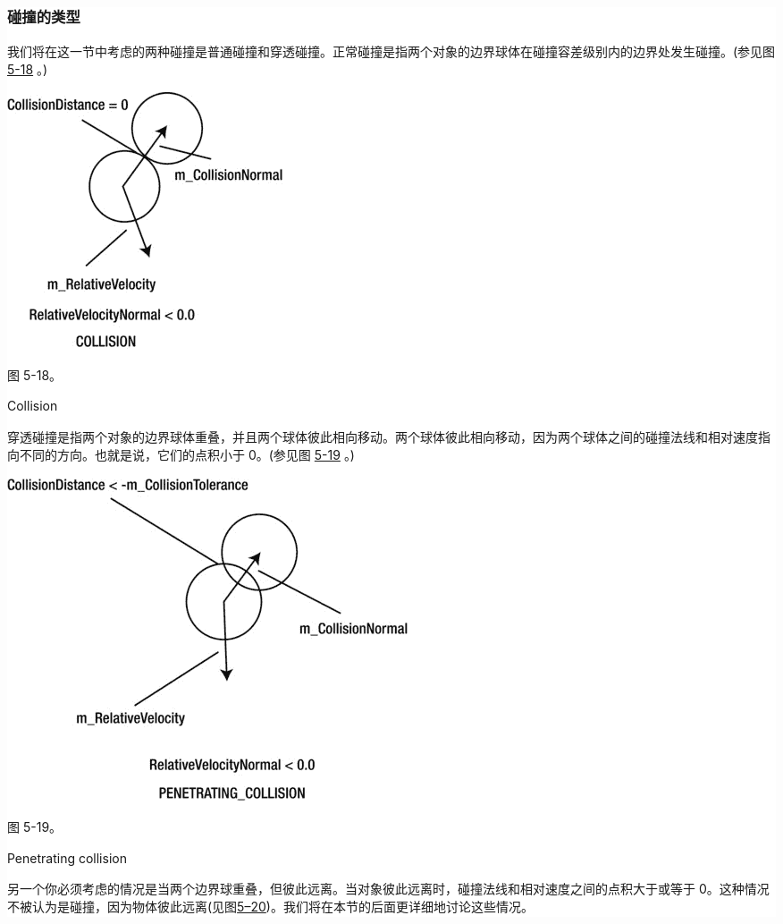 ### 碰撞的类型

我们将在这一节中考虑的两种碰撞是普通碰撞和穿透碰撞。正常碰撞是指两个对象的边界球体在碰撞容差级别内的边界处发生碰撞。(参见图 [5-18](#Fig18) 。)

![A978-1-4302-6548-1_5_Fig18_HTML.jpg](img/A978-1-4302-6548-1_5_Fig18_HTML.jpg)

图 5-18。

Collision

穿透碰撞是指两个对象的边界球体重叠，并且两个球体彼此相向移动。两个球体彼此相向移动，因为两个球体之间的碰撞法线和相对速度指向不同的方向。也就是说，它们的点积小于 0。(参见图 [5-19](#Fig19) 。)

![A978-1-4302-6548-1_5_Fig19_HTML.jpg](img/A978-1-4302-6548-1_5_Fig19_HTML.jpg)

图 5-19。

Penetrating collision

另一个你必须考虑的情况是当两个边界球重叠，但彼此远离。当对象彼此远离时，碰撞法线和相对速度之间的点积大于或等于 0。这种情况不被认为是碰撞，因为物体彼此远离(见图[5–20](#Fig20))。我们将在本节的后面更详细地讨论这些情况。
